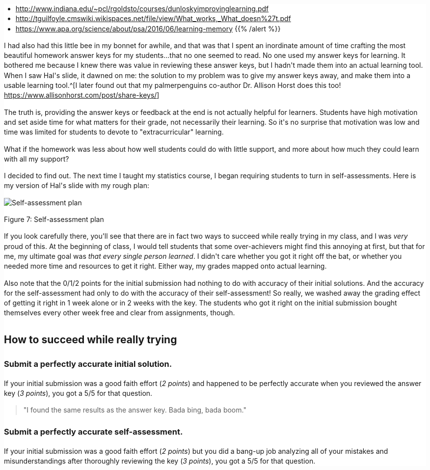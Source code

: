 + http://www.indiana.edu/~pcl/rgoldsto/courses/dunloskyimprovinglearning.pdf
+ http://tguilfoyle.cmswiki.wikispaces.net/file/view/What_works,_What_doesn%27t.pdf
+ https://www.apa.org/science/about/psa/2016/06/learning-memory
{{% /alert %}}

I had also had this little bee in my bonnet for awhile, and that was that I spent an inordinate amount of time crafting the most beautiful homework answer keys for my students...that no one seemed to read. No one used my answer keys for learning. It bothered me because I knew there was value in reviewing these answer keys, but I hadn't made them into an actual learning tool. When I saw Hal's slide, it dawned on me: the solution to my problem was to give my answer keys away, and make them into a usable learning tool.^[I later found out that my palmerpenguins co-author Dr. Allison Horst does this too! <https://www.allisonhorst.com/post/share-keys/>]

The truth is, providing the answer keys or feedback at the end is not actually
helpful for learners. Students have high motivation and set aside time for what matters for their grade, not necessarily their learning. So it's no surprise that motivation was low and time was limited for students
to devote to "extracurricular" learning.

What if the homework was less about how well students could do with little support, and more about how much they could learn with all my support? 

I decided to find out. The next time I taught my statistics course, I began requiring students to turn in self-assessments. Here is my version of Hal's slide with my rough plan:

<div class="figure">
<img src="key.png" alt="Self-assessment plan" width="1365" />
<p class="caption">Figure 7: Self-assessment plan</p>
</div>

If you look carefully there, you'll see that there are in fact two ways to succeed while really trying in my class, and I was *very* proud of this. At the beginning of class, I would tell students that some over-achievers might find this annoying at first, but that for me, my ultimate goal was *that every single person learned*. I didn't care whether you got it right off the bat, or whether you needed more time and resources to get it right. Either way, my grades mapped onto actual learning. 

Also note that the 0/1/2 points for the initial submission had nothing to do with accuracy of their initial solutions. And the accuracy for the self-assessment had only to do with the accuracy of their self-assessment! So really, we washed away the grading effect of getting it right in 1 week alone or in 2 weeks with the key. The students who got it right on the initial submission bought themselves every other week free and clear from assignments, though.

## How to succeed while really trying

### Submit a perfectly accurate initial solution.

If your initial submission was a good faith effort (*2 points*) and happened to be perfectly accurate when you reviewed the answer key (*3 points*), you got a 5/5 for that question.

> "I found the same results as the answer key. Bada bing, bada boom."

### Submit a perfectly accurate self-assessment.

If your initial submission was a good faith effort (*2 points*) but you did a bang-up job analyzing all of your mistakes and misunderstandings after thoroughly reviewing the key (*3 points*), you got a 5/5 for that question.

